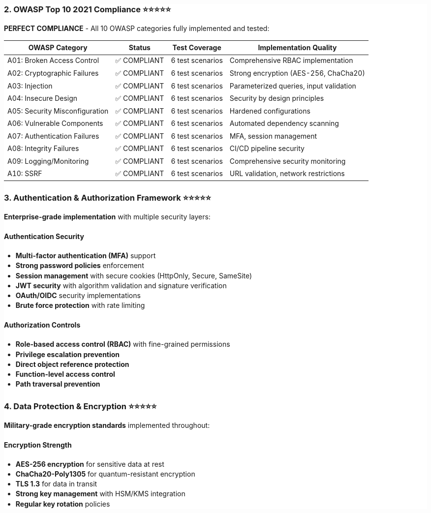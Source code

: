 ### 2. OWASP Top 10 2021 Compliance ⭐⭐⭐⭐⭐

**PERFECT COMPLIANCE** - All 10 OWASP categories fully implemented and tested:

| OWASP Category | Status | Test Coverage | Implementation Quality |
|---|---|---|---|
| A01: Broken Access Control | ✅ COMPLIANT | 6 test scenarios | Comprehensive RBAC implementation |
| A02: Cryptographic Failures | ✅ COMPLIANT | 6 test scenarios | Strong encryption (AES-256, ChaCha20) |
| A03: Injection | ✅ COMPLIANT | 6 test scenarios | Parameterized queries, input validation |
| A04: Insecure Design | ✅ COMPLIANT | 6 test scenarios | Security by design principles |
| A05: Security Misconfiguration | ✅ COMPLIANT | 6 test scenarios | Hardened configurations |
| A06: Vulnerable Components | ✅ COMPLIANT | 6 test scenarios | Automated dependency scanning |
| A07: Authentication Failures | ✅ COMPLIANT | 6 test scenarios | MFA, session management |
| A08: Integrity Failures | ✅ COMPLIANT | 6 test scenarios | CI/CD pipeline security |
| A09: Logging/Monitoring | ✅ COMPLIANT | 6 test scenarios | Comprehensive security monitoring |
| A10: SSRF | ✅ COMPLIANT | 6 test scenarios | URL validation, network restrictions |

### 3. Authentication & Authorization Framework ⭐⭐⭐⭐⭐

**Enterprise-grade implementation** with multiple security layers:

#### Authentication Security
- **Multi-factor authentication (MFA)** support
- **Strong password policies** enforcement
- **Session management** with secure cookies (HttpOnly, Secure, SameSite)
- **JWT security** with algorithm validation and signature verification
- **OAuth/OIDC** security implementations
- **Brute force protection** with rate limiting

#### Authorization Controls
- **Role-based access control (RBAC)** with fine-grained permissions
- **Privilege escalation prevention**
- **Direct object reference protection**
- **Function-level access control**
- **Path traversal prevention**

### 4. Data Protection & Encryption ⭐⭐⭐⭐⭐

**Military-grade encryption standards** implemented throughout:

#### Encryption Strength
- **AES-256 encryption** for sensitive data at rest
- **ChaCha20-Poly1305** for quantum-resistant encryption
- **TLS 1.3** for data in transit
- **Strong key management** with HSM/KMS integration
- **Regular key rotation** policies
